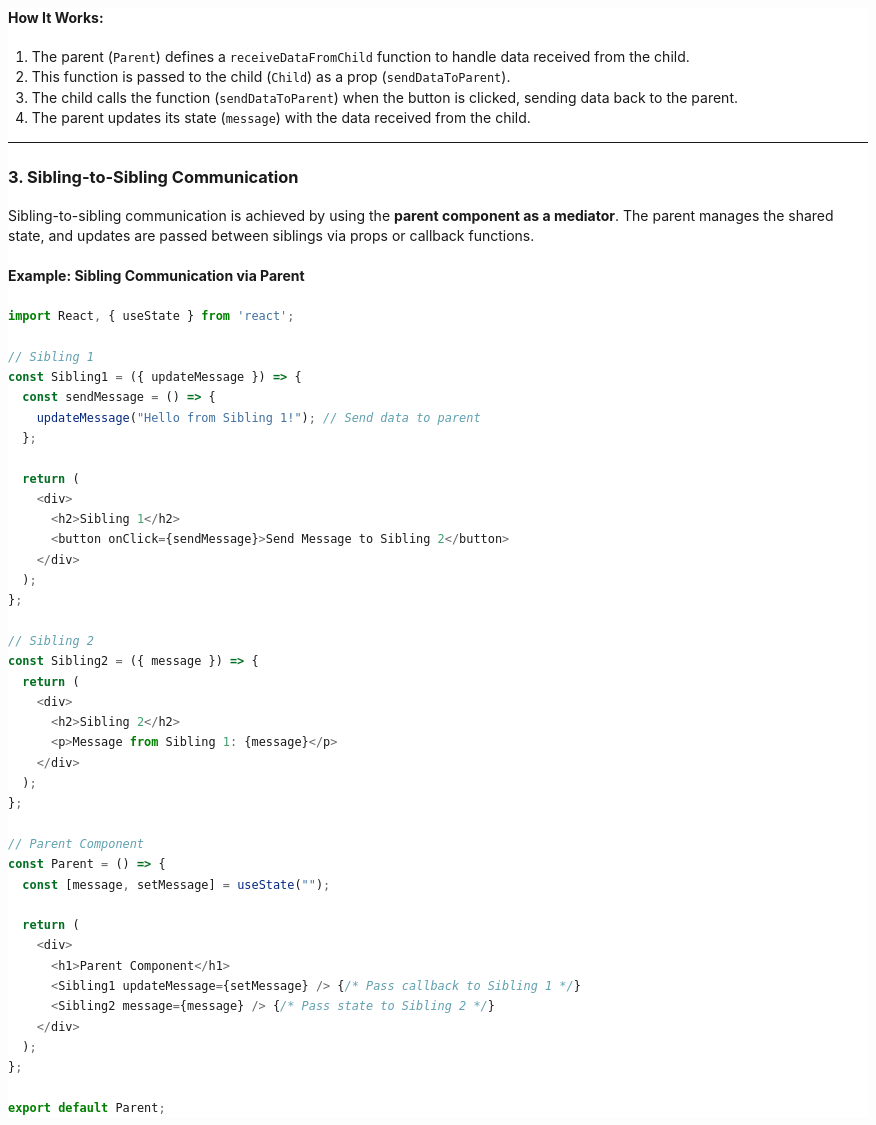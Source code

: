 #### **How It Works:**
1. The parent (`Parent`) defines a `receiveDataFromChild` function to handle data received from the child.
2. This function is passed to the child (`Child`) as a prop (`sendDataToParent`).
3. The child calls the function (`sendDataToParent`) when the button is clicked, sending data back to the parent.
4. The parent updates its state (`message`) with the data received from the child.

---

### **3. Sibling-to-Sibling Communication**

Sibling-to-sibling communication is achieved by using the **parent component as a mediator**. The parent manages the shared state, and updates are passed between siblings via props or callback functions.

#### **Example: Sibling Communication via Parent**

```javascript
import React, { useState } from 'react';

// Sibling 1
const Sibling1 = ({ updateMessage }) => {
  const sendMessage = () => {
    updateMessage("Hello from Sibling 1!"); // Send data to parent
  };

  return (
    <div>
      <h2>Sibling 1</h2>
      <button onClick={sendMessage}>Send Message to Sibling 2</button>
    </div>
  );
};

// Sibling 2
const Sibling2 = ({ message }) => {
  return (
    <div>
      <h2>Sibling 2</h2>
      <p>Message from Sibling 1: {message}</p>
    </div>
  );
};

// Parent Component
const Parent = () => {
  const [message, setMessage] = useState("");

  return (
    <div>
      <h1>Parent Component</h1>
      <Sibling1 updateMessage={setMessage} /> {/* Pass callback to Sibling 1 */}
      <Sibling2 message={message} /> {/* Pass state to Sibling 2 */}
    </div>
  );
};

export default Parent;
```
